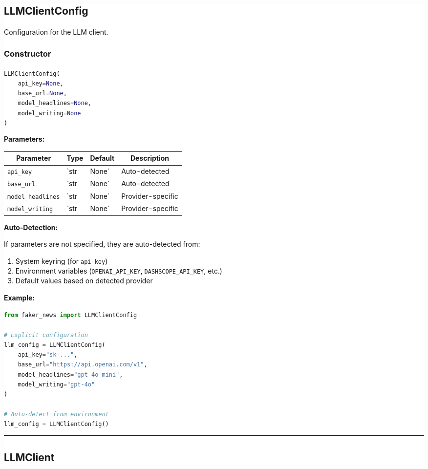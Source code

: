 
## LLMClientConfig

Configuration for the LLM client.

### Constructor

```python
LLMClientConfig(
    api_key=None,
    base_url=None,
    model_headlines=None,
    model_writing=None
)
```

**Parameters:**

| Parameter | Type | Default | Description |
|-----------|------|---------|-------------|
| `api_key` | `str | None` | Auto-detected | LLM API key |
| `base_url` | `str | None` | Auto-detected | API endpoint URL |
| `model_headlines` | `str | None` | Provider-specific | Model for headline generation |
| `model_writing` | `str | None` | Provider-specific | Model for intro/article generation |

**Auto-Detection:**

If parameters are not specified, they are auto-detected from:

1. System keyring (for `api_key`)
2. Environment variables (`OPENAI_API_KEY`, `DASHSCOPE_API_KEY`, etc.)
3. Default values based on detected provider

**Example:**

```python
from faker_news import LLMClientConfig

# Explicit configuration
llm_config = LLMClientConfig(
    api_key="sk-...",
    base_url="https://api.openai.com/v1",
    model_headlines="gpt-4o-mini",
    model_writing="gpt-4o"
)

# Auto-detect from environment
llm_config = LLMClientConfig()
```

---

## LLMClient
